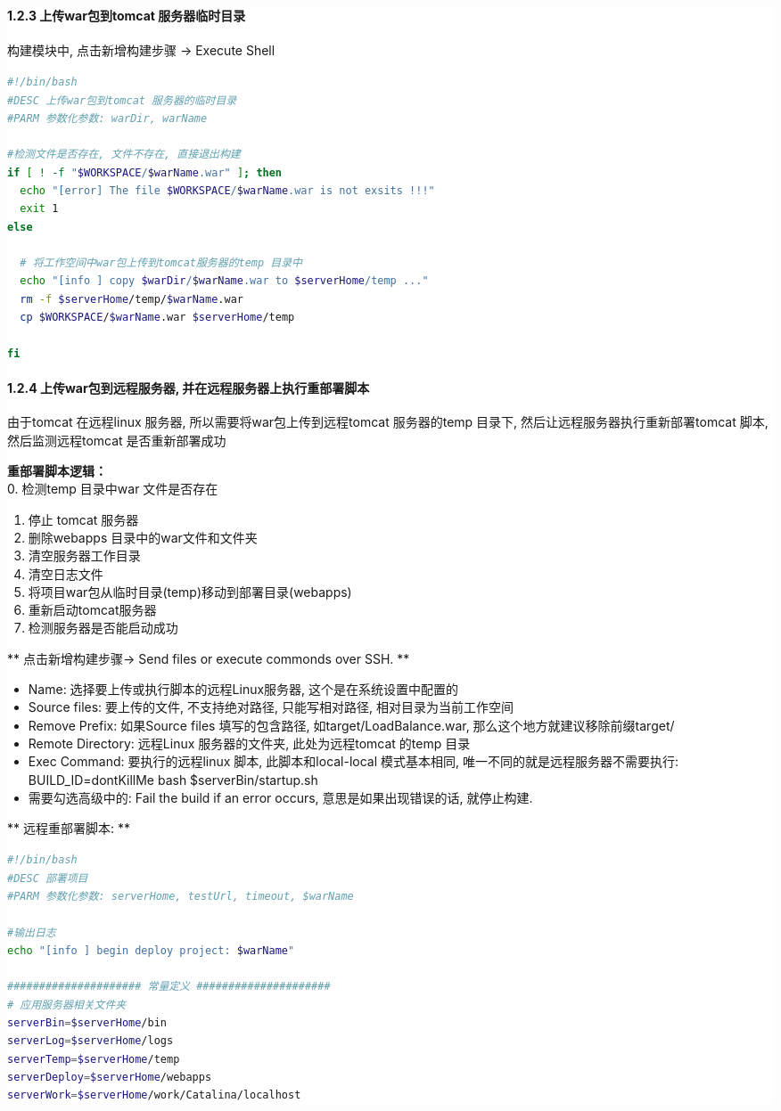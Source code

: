 
#### 1.2.3 上传war包到tomcat 服务器临时目录
构建模块中, 点击新增构建步骤 -> Execute Shell

```bash
#!/bin/bash
#DESC 上传war包到tomcat 服务器的临时目录
#PARM 参数化参数: warDir, warName

#检测文件是否存在, 文件不存在, 直接退出构建
if [ ! -f "$WORKSPACE/$warName.war" ]; then
  echo "[error] The file $WORKSPACE/$warName.war is not exsits !!!"
  exit 1
else
    
  # 将工作空间中war包上传到tomcat服务器的temp 目录中
  echo "[info ] copy $warDir/$warName.war to $serverHome/temp ..."
  rm -f $serverHome/temp/$warName.war
  cp $WORKSPACE/$warName.war $serverHome/temp

fi
```

#### 1.2.4 上传war包到远程服务器, 并在远程服务器上执行重部署脚本

由于tomcat 在远程linux 服务器, 所以需要将war包上传到远程tomcat 服务器的temp 目录下, 然后让远程服务器执行重新部署tomcat 脚本, 然后监测远程tomcat 是否重新部署成功

**重部署脚本逻辑：**  
0. 检测temp 目录中war 文件是否存在  
1. 停止 tomcat 服务器  
2. 删除webapps 目录中的war文件和文件夹  
3. 清空服务器工作目录  
4. 清空日志文件  
5. 将项目war包从临时目录\(temp\)移动到部署目录\(webapps\)  
6. 重新启动tomcat服务器  
7. 检测服务器是否能启动成功

** 点击新增构建步骤-&gt; Send files or execute commonds over SSH. **

* Name: 选择要上传或执行脚本的远程Linux服务器, 这个是在系统设置中配置的
* Source files: 要上传的文件, 不支持绝对路径, 只能写相对路径, 相对目录为当前工作空间
* Remove Prefix: 如果Source files 填写的包含路径, 如target/LoadBalance.war, 那么这个地方就建议移除前缀target/ 
* Remote Directory: 远程Linux 服务器的文件夹, 此处为远程tomcat 的temp 目录
* Exec Command: 要执行的远程linux 脚本, 此脚本和local-local 模式基本相同, 唯一不同的就是远程服务器不需要执行: BUILD\_ID=dontKillMe bash $serverBin/startup.sh
* 需要勾选高级中的: Fail the build if an error occurs, 意思是如果出现错误的话, 就停止构建.

** 远程重部署脚本: **

```bash
#!/bin/bash
#DESC 部署项目
#PARM 参数化参数: serverHome, testUrl, timeout, $warName

#输出日志
echo "[info ] begin deploy project: $warName"

##################### 常量定义 #####################
# 应用服务器相关文件夹
serverBin=$serverHome/bin
serverLog=$serverHome/logs
serverTemp=$serverHome/temp
serverDeploy=$serverHome/webapps
serverWork=$serverHome/work/Catalina/localhost


```
